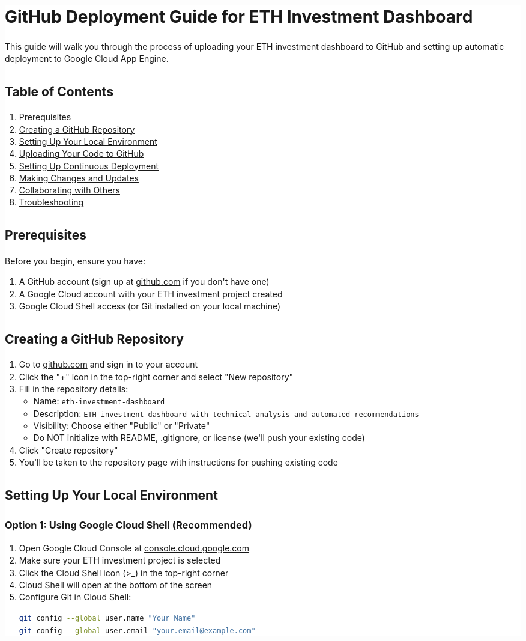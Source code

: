 # GitHub Deployment Guide for ETH Investment Dashboard

This guide will walk you through the process of uploading your ETH investment dashboard to GitHub and setting up automatic deployment to Google Cloud App Engine.

## Table of Contents

1. [Prerequisites](#prerequisites)
2. [Creating a GitHub Repository](#creating-a-github-repository)
3. [Setting Up Your Local Environment](#setting-up-your-local-environment)
4. [Uploading Your Code to GitHub](#uploading-your-code-to-github)
5. [Setting Up Continuous Deployment](#setting-up-continuous-deployment)
6. [Making Changes and Updates](#making-changes-and-updates)
7. [Collaborating with Others](#collaborating-with-others)
8. [Troubleshooting](#troubleshooting)

## Prerequisites

Before you begin, ensure you have:

1. A GitHub account (sign up at [github.com](https://github.com) if you don't have one)
2. A Google Cloud account with your ETH investment project created
3. Google Cloud Shell access (or Git installed on your local machine)

## Creating a GitHub Repository

1. Go to [github.com](https://github.com) and sign in to your account
2. Click the "+" icon in the top-right corner and select "New repository"
3. Fill in the repository details:
   - Name: `eth-investment-dashboard`
   - Description: `ETH investment dashboard with technical analysis and automated recommendations`
   - Visibility: Choose either "Public" or "Private"
   - Do NOT initialize with README, .gitignore, or license (we'll push your existing code)
4. Click "Create repository"
5. You'll be taken to the repository page with instructions for pushing existing code

## Setting Up Your Local Environment

### Option 1: Using Google Cloud Shell (Recommended)

1. Open Google Cloud Console at [console.cloud.google.com](https://console.cloud.google.com)
2. Make sure your ETH investment project is selected
3. Click the Cloud Shell icon (>_) in the top-right corner
4. Cloud Shell will open at the bottom of the screen
5. Configure Git in Cloud Shell:
   ```bash
   git config --global user.name "Your Name"
   git config --global user.email "your.email@example.com"
   ```
